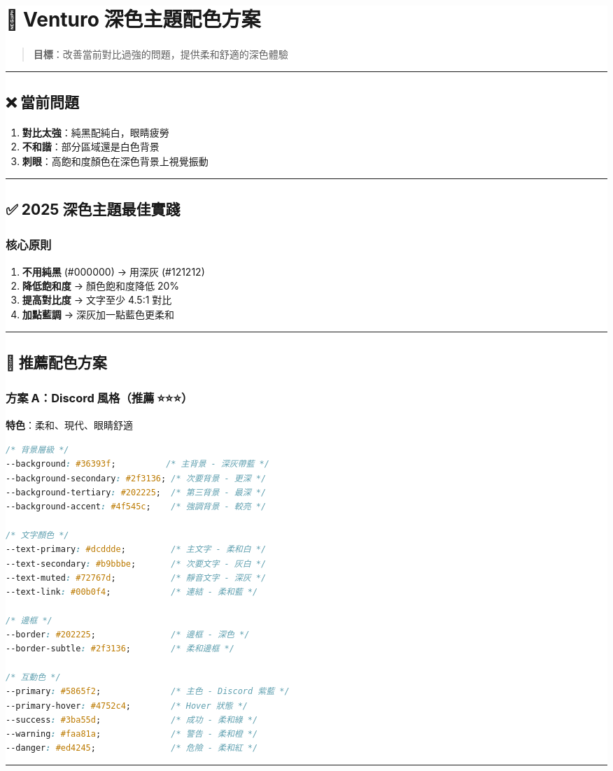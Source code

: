 # 🎨 Venturo 深色主題配色方案

> **目標**：改善當前對比過強的問題，提供柔和舒適的深色體驗

---

## ❌ 當前問題

1. **對比太強**：純黑配純白，眼睛疲勞
2. **不和諧**：部分區域還是白色背景
3. **刺眼**：高飽和度顏色在深色背景上視覺振動

---

## ✅ 2025 深色主題最佳實踐

### 核心原則
1. **不用純黑** (#000000) → 用深灰 (#121212)
2. **降低飽和度** → 顏色飽和度降低 20%
3. **提高對比度** → 文字至少 4.5:1 對比
4. **加點藍調** → 深灰加一點藍色更柔和

---

## 🎨 推薦配色方案

### 方案 A：Discord 風格（推薦 ⭐⭐⭐）

**特色**：柔和、現代、眼睛舒適

```css
/* 背景層級 */
--background: #36393f;          /* 主背景 - 深灰帶藍 */
--background-secondary: #2f3136; /* 次要背景 - 更深 */
--background-tertiary: #202225;  /* 第三背景 - 最深 */
--background-accent: #4f545c;    /* 強調背景 - 較亮 */

/* 文字顏色 */
--text-primary: #dcddde;         /* 主文字 - 柔和白 */
--text-secondary: #b9bbbe;       /* 次要文字 - 灰白 */
--text-muted: #72767d;           /* 靜音文字 - 深灰 */
--text-link: #00b0f4;            /* 連結 - 柔和藍 */

/* 邊框 */
--border: #202225;               /* 邊框 - 深色 */
--border-subtle: #2f3136;        /* 柔和邊框 */

/* 互動色 */
--primary: #5865f2;              /* 主色 - Discord 紫藍 */
--primary-hover: #4752c4;        /* Hover 狀態 */
--success: #3ba55d;              /* 成功 - 柔和綠 */
--warning: #faa81a;              /* 警告 - 柔和橙 */
--danger: #ed4245;               /* 危險 - 柔和紅 */
```

---